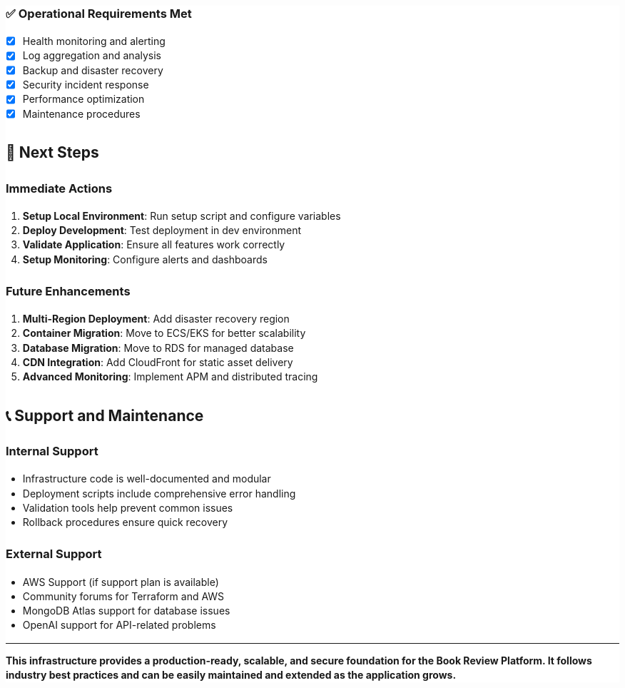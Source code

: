### ✅ Operational Requirements Met
- [x] Health monitoring and alerting
- [x] Log aggregation and analysis
- [x] Backup and disaster recovery
- [x] Security incident response
- [x] Performance optimization
- [x] Maintenance procedures

## 🚀 Next Steps

### Immediate Actions
1. **Setup Local Environment**: Run setup script and configure variables
2. **Deploy Development**: Test deployment in dev environment
3. **Validate Application**: Ensure all features work correctly
4. **Setup Monitoring**: Configure alerts and dashboards

### Future Enhancements
1. **Multi-Region Deployment**: Add disaster recovery region
2. **Container Migration**: Move to ECS/EKS for better scalability
3. **Database Migration**: Move to RDS for managed database
4. **CDN Integration**: Add CloudFront for static asset delivery
5. **Advanced Monitoring**: Implement APM and distributed tracing

## 📞 Support and Maintenance

### Internal Support
- Infrastructure code is well-documented and modular
- Deployment scripts include comprehensive error handling
- Validation tools help prevent common issues
- Rollback procedures ensure quick recovery

### External Support
- AWS Support (if support plan is available)
- Community forums for Terraform and AWS
- MongoDB Atlas support for database issues
- OpenAI support for API-related problems

---

**This infrastructure provides a production-ready, scalable, and secure foundation for the Book Review Platform. It follows industry best practices and can be easily maintained and extended as the application grows.**
